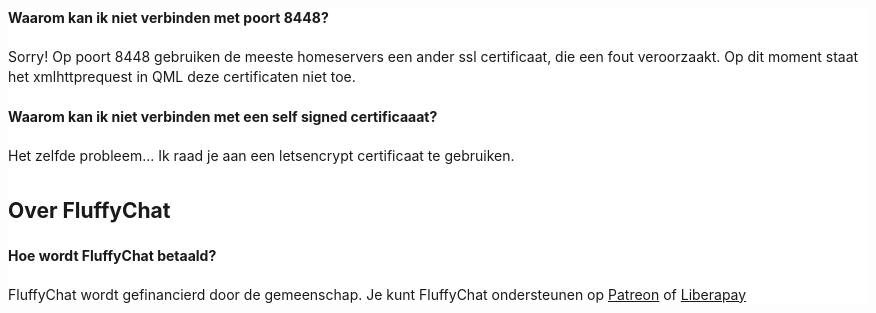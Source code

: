 #### Waarom kan ik niet verbinden met poort 8448?<a id="5-2"/>

Sorry! Op poort 8448 gebruiken de meeste homeservers een ander ssl certificaat, die een fout veroorzaakt. Op dit moment staat het xmlhttprequest in QML deze certificaten niet toe.

#### Waarom kan ik niet verbinden met een self signed certificaaat?<a id="5-3"/>

Het zelfde probleem... Ik raad je aan een letsencrypt certificaat te gebruiken.

## Over FluffyChat<a id="6"/>

#### Hoe wordt FluffyChat betaald?<a id="6.1"/>

FluffyChat wordt gefinancierd door de gemeenschap. Je kunt FluffyChat ondersteunen op [Patreon](https://www.patreon.com/krillechritzelius) of [Liberapay](https://liberapay.com/KrilleChritzelius)
